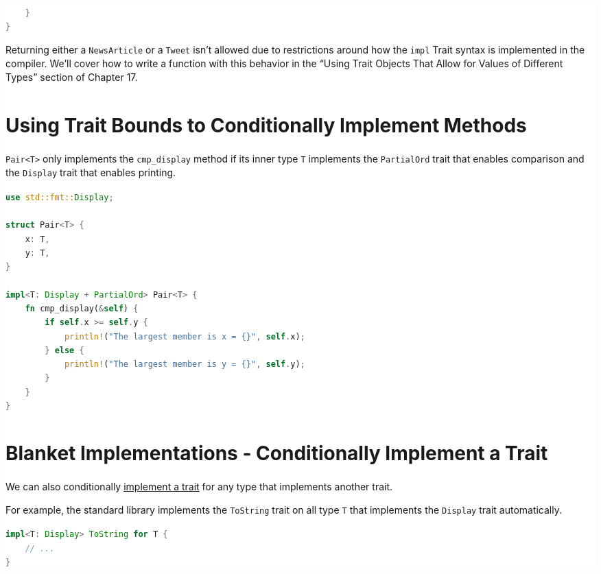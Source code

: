 ```rust
    }
}
```

Returning either a `NewsArticle` or a `Tweet` isn’t allowed due to restrictions around how the `impl` Trait syntax is implemented in the compiler. We’ll cover how to write a function with this behavior in the “Using Trait Objects That Allow for Values of Different Types” section of Chapter 17.

# Using Trait Bounds to Conditionally Implement Methods

`Pair<T>` only implements the `cmp_display` method if its inner type `T` implements the `PartialOrd` trait that enables comparison and the `Display` trait that enables printing.

```rust
use std::fmt::Display;

struct Pair<T> {
    x: T,
    y: T,
}

impl<T: Display + PartialOrd> Pair<T> {
    fn cmp_display(&self) {
        if self.x >= self.y {
            println!("The largest member is x = {}", self.x);
        } else {
            println!("The largest member is y = {}", self.y);
        }
    }
}
```

# Blanket Implementations - Conditionally Implement a Trait

We can also conditionally [implement a trait](#implementing-a-trait-on-a-type) for any type that implements another trait.

For example, the standard library implements the `ToString` trait on all type `T` that implements the `Display` trait automatically.

```rust
impl<T: Display> ToString for T {
    // ...
}
```